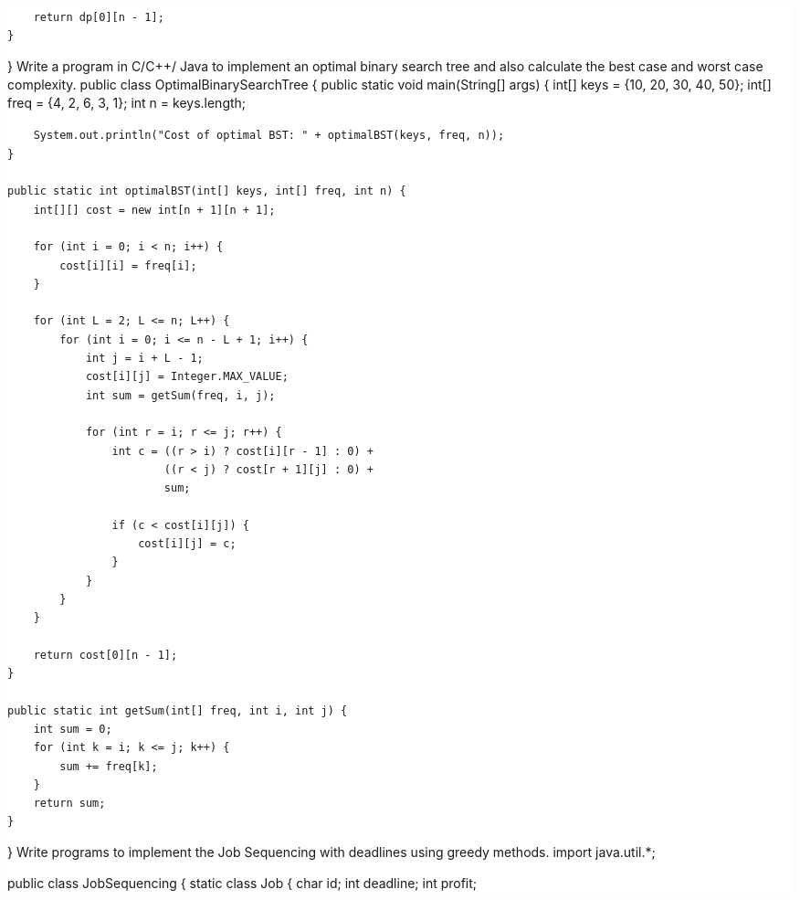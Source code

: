         return dp[0][n - 1];
    }
}
Write a program in C/C++/ Java to implement an optimal binary search tree and also calculate the best case and worst case complexity.
public class OptimalBinarySearchTree {
    public static void main(String[] args) {
        int[] keys = {10, 20, 30, 40, 50};
        int[] freq = {4, 2, 6, 3, 1};
        int n = keys.length;

        System.out.println("Cost of optimal BST: " + optimalBST(keys, freq, n));
    }

    public static int optimalBST(int[] keys, int[] freq, int n) {
        int[][] cost = new int[n + 1][n + 1];

        for (int i = 0; i < n; i++) {
            cost[i][i] = freq[i];
        }

        for (int L = 2; L <= n; L++) {
            for (int i = 0; i <= n - L + 1; i++) {
                int j = i + L - 1;
                cost[i][j] = Integer.MAX_VALUE;
                int sum = getSum(freq, i, j);

                for (int r = i; r <= j; r++) {
                    int c = ((r > i) ? cost[i][r - 1] : 0) +
                            ((r < j) ? cost[r + 1][j] : 0) +
                            sum;

                    if (c < cost[i][j]) {
                        cost[i][j] = c;
                    }
                }
            }
        }

        return cost[0][n - 1];
    }

    public static int getSum(int[] freq, int i, int j) {
        int sum = 0;
        for (int k = i; k <= j; k++) {
            sum += freq[k];
        }
        return sum;
    }
}
Write programs to implement the Job Sequencing with deadlines using greedy methods.
import java.util.*;

public class JobSequencing {
    static class Job {
        char id;
        int deadline;
        int profit;
